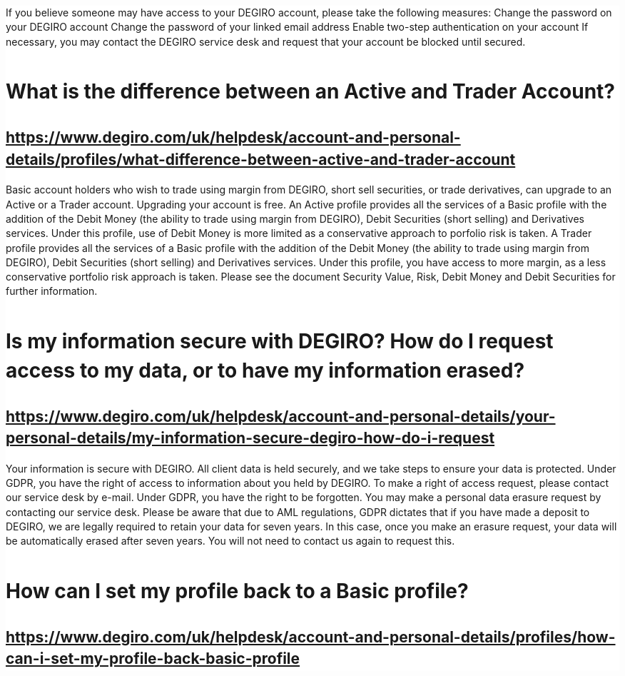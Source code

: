 If you believe someone may have access to your DEGIRO account, please take the following measures:
Change the password on your DEGIRO account
Change the password of your linked email address
Enable two-step authentication on your account
If necessary, you may contact the DEGIRO service desk and request that your account be blocked until secured.

# What is the difference between an Active and Trader Account?

## https://www.degiro.com/uk/helpdesk/account-and-personal-details/profiles/what-difference-between-active-and-trader-account

Basic account holders who wish to trade using margin from DEGIRO, short sell securities, or trade derivatives, can upgrade to an Active or a Trader account. Upgrading your account is free.
An Active profile provides all the services of a Basic profile with the addition of the Debit Money (the ability to trade using margin from DEGIRO), Debit Securities (short selling) and Derivatives services. Under this profile, use of Debit Money is more limited as a conservative approach to porfolio risk is taken.
A Trader profile provides all the services of a Basic profile with the addition of the Debit Money (the ability to trade using margin from DEGIRO), Debit Securities (short selling) and Derivatives services. Under this profile, you have access to more margin, as a less conservative portfolio risk approach is taken.
Please see the document Security Value, Risk, Debit Money and Debit Securities for further information.

# Is my information secure with DEGIRO? How do I request access to my data, or to have my information erased?

## https://www.degiro.com/uk/helpdesk/account-and-personal-details/your-personal-details/my-information-secure-degiro-how-do-i-request

Your information is secure with DEGIRO. All client data is held securely, and we take steps to ensure your data is protected.
Under GDPR, you have the right of access to information about you held by DEGIRO. To make a right of access request, please contact our service desk by e-mail.
Under GDPR, you have the right to be forgotten. You may make a personal data erasure request by contacting our service desk. Please be aware that due to AML regulations, GDPR dictates that if you have made a deposit to DEGIRO, we are legally required to retain your data for seven years. In this case, once you make an erasure request, your data will be automatically erased after seven years. You will not need to contact us again to request this.

# How can I set my profile back to a Basic profile?

## https://www.degiro.com/uk/helpdesk/account-and-personal-details/profiles/how-can-i-set-my-profile-back-basic-profile

